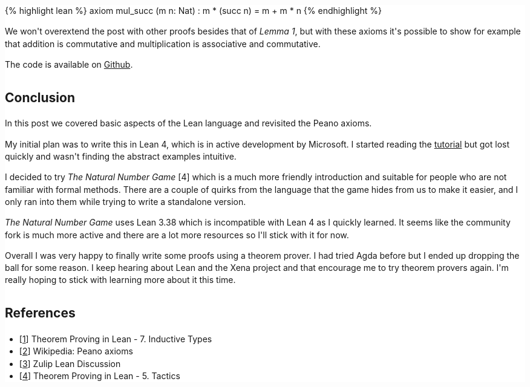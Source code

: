 {% highlight lean %}
axiom mul_succ (m n: Nat) : m * (succ n) = m + m * n
{% endhighlight %}

We won't overextend the post with other proofs besides that of *Lemma 1*, but with these axioms it's possible to show for example that addition is commutative and multiplication is associative and commutative.

The code is available on [Github](({{github}}/peano.lean)).

## Conclusion

In this post we covered basic aspects of the Lean language and revisited the Peano axioms.

My initial plan was to write this in Lean 4, which is in active development by Microsoft. I started reading the [tutorial](https://leanprover.github.io/theorem_proving_in_lean4/propositions_and_proofs.html) but got lost quickly and wasn't finding the abstract examples intuitive.

I decided to try *The Natural Number Game* [4] which is a much more friendly introduction and suitable for people who are not familiar with formal methods. There are a couple of quirks from the language that the game hides from us to make it easier, and I only ran into them while trying to write a standalone version.

*The Natural Number Game* uses Lean 3.38 which is incompatible with Lean 4 as I quickly learned. It seems like the community fork is much more active and there are a lot more resources so I'll stick with it for now.

Overall I was very happy to finally write some proofs using a theorem prover. I had tried Agda before but I ended up dropping the ball for some reason. I keep hearing about Lean and the Xena project and that encourage me to try theorem provers again. I'm really hoping to stick with learning more about it this time.

## References

* [[1](https://leanprover.github.io/theorem_proving_in_lean/inductive_types.html)] Theorem Proving in Lean - 7. Inductive Types
* [[2](https://en.wikipedia.org/wiki/Peano_axioms#Arithmetic)] Wikipedia: Peano axioms
* [[3](https://leanprover.zulipchat.com/#narrow/stream/113489-new-members/topic/has_zero/)] Zulip Lean Discussion
* [[4](https://leanprover.github.io/theorem_proving_in_lean/tactics.html)] Theorem Proving in Lean - 5. Tactics

